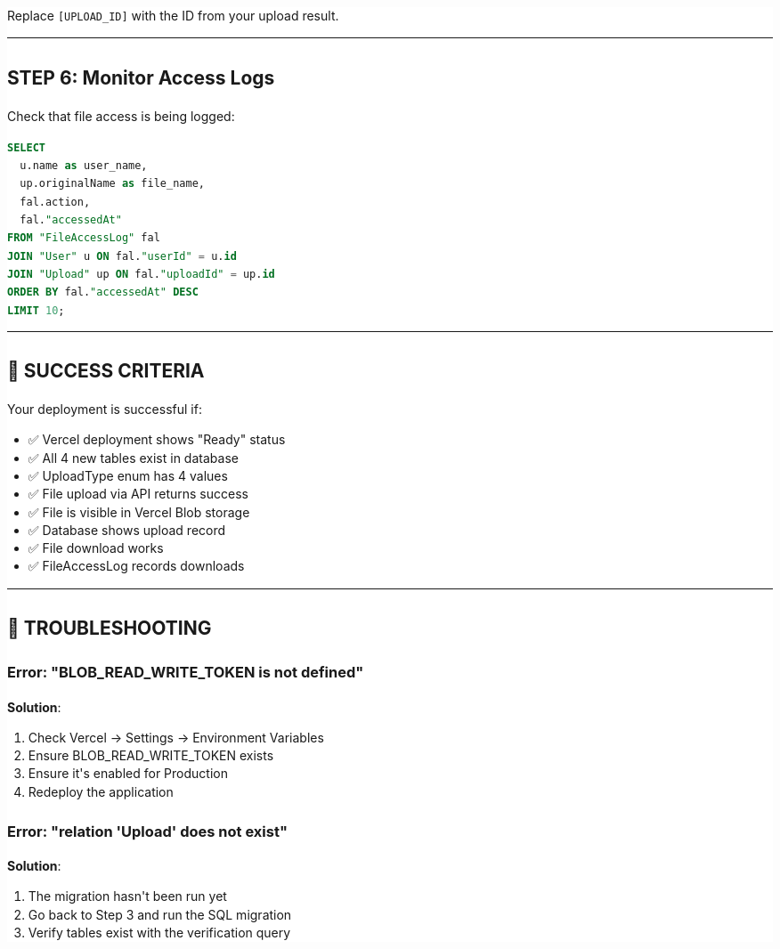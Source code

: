 Replace `[UPLOAD_ID]` with the ID from your upload result.

---

## STEP 6: Monitor Access Logs

Check that file access is being logged:

```sql
SELECT
  u.name as user_name,
  up.originalName as file_name,
  fal.action,
  fal."accessedAt"
FROM "FileAccessLog" fal
JOIN "User" u ON fal."userId" = u.id
JOIN "Upload" up ON fal."uploadId" = up.id
ORDER BY fal."accessedAt" DESC
LIMIT 10;
```

---

## 🎯 SUCCESS CRITERIA

Your deployment is successful if:

- ✅ Vercel deployment shows "Ready" status
- ✅ All 4 new tables exist in database
- ✅ UploadType enum has 4 values
- ✅ File upload via API returns success
- ✅ File is visible in Vercel Blob storage
- ✅ Database shows upload record
- ✅ File download works
- ✅ FileAccessLog records downloads

---

## 🐛 TROUBLESHOOTING

### Error: "BLOB_READ_WRITE_TOKEN is not defined"

**Solution**:
1. Check Vercel → Settings → Environment Variables
2. Ensure BLOB_READ_WRITE_TOKEN exists
3. Ensure it's enabled for Production
4. Redeploy the application

### Error: "relation 'Upload' does not exist"

**Solution**:
1. The migration hasn't been run yet
2. Go back to Step 3 and run the SQL migration
3. Verify tables exist with the verification query
